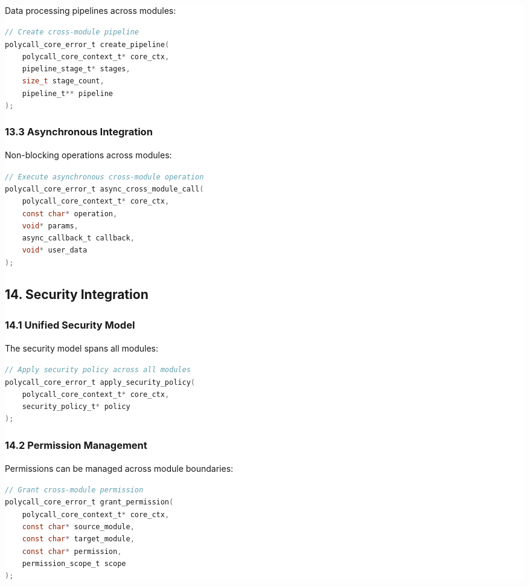 Data processing pipelines across modules:

```c
// Create cross-module pipeline
polycall_core_error_t create_pipeline(
    polycall_core_context_t* core_ctx,
    pipeline_stage_t* stages,
    size_t stage_count,
    pipeline_t** pipeline
);
```

### 13.3 Asynchronous Integration

Non-blocking operations across modules:

```c
// Execute asynchronous cross-module operation
polycall_core_error_t async_cross_module_call(
    polycall_core_context_t* core_ctx,
    const char* operation,
    void* params,
    async_callback_t callback,
    void* user_data
);
```

## 14. Security Integration

### 14.1 Unified Security Model

The security model spans all modules:

```c
// Apply security policy across all modules
polycall_core_error_t apply_security_policy(
    polycall_core_context_t* core_ctx,
    security_policy_t* policy
);
```

### 14.2 Permission Management

Permissions can be managed across module boundaries:

```c
// Grant cross-module permission
polycall_core_error_t grant_permission(
    polycall_core_context_t* core_ctx,
    const char* source_module,
    const char* target_module,
    const char* permission,
    permission_scope_t scope
);
```
